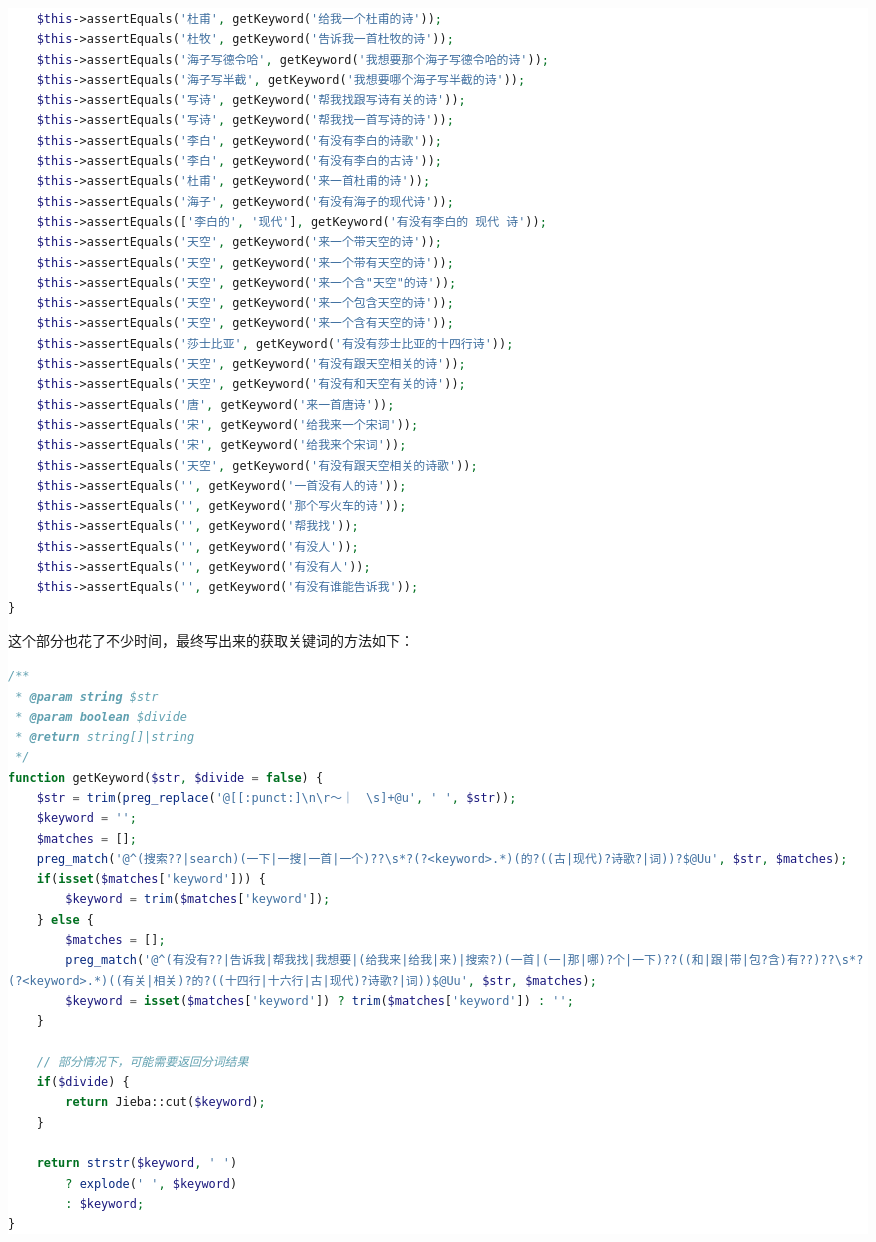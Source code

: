 ```php
    $this->assertEquals('杜甫', getKeyword('给我一个杜甫的诗'));
    $this->assertEquals('杜牧', getKeyword('告诉我一首杜牧的诗'));
    $this->assertEquals('海子写德令哈', getKeyword('我想要那个海子写德令哈的诗'));
    $this->assertEquals('海子写半截', getKeyword('我想要哪个海子写半截的诗'));
    $this->assertEquals('写诗', getKeyword('帮我找跟写诗有关的诗'));
    $this->assertEquals('写诗', getKeyword('帮我找一首写诗的诗'));
    $this->assertEquals('李白', getKeyword('有没有李白的诗歌'));
    $this->assertEquals('李白', getKeyword('有没有李白的古诗'));
    $this->assertEquals('杜甫', getKeyword('来一首杜甫的诗'));
    $this->assertEquals('海子', getKeyword('有没有海子的现代诗'));
    $this->assertEquals(['李白的', '现代'], getKeyword('有没有李白的 现代 诗'));
    $this->assertEquals('天空', getKeyword('来一个带天空的诗'));
    $this->assertEquals('天空', getKeyword('来一个带有天空的诗'));
    $this->assertEquals('天空', getKeyword('来一个含"天空"的诗'));
    $this->assertEquals('天空', getKeyword('来一个包含天空的诗'));
    $this->assertEquals('天空', getKeyword('来一个含有天空的诗'));
    $this->assertEquals('莎士比亚', getKeyword('有没有莎士比亚的十四行诗'));
    $this->assertEquals('天空', getKeyword('有没有跟天空相关的诗'));
    $this->assertEquals('天空', getKeyword('有没有和天空有关的诗'));
    $this->assertEquals('唐', getKeyword('来一首唐诗'));
    $this->assertEquals('宋', getKeyword('给我来一个宋词'));
    $this->assertEquals('宋', getKeyword('给我来个宋词'));
    $this->assertEquals('天空', getKeyword('有没有跟天空相关的诗歌'));
    $this->assertEquals('', getKeyword('一首没有人的诗'));
    $this->assertEquals('', getKeyword('那个写火车的诗'));
    $this->assertEquals('', getKeyword('帮我找'));
    $this->assertEquals('', getKeyword('有没人'));
    $this->assertEquals('', getKeyword('有没有人'));
    $this->assertEquals('', getKeyword('有没有谁能告诉我'));
}
```

这个部分也花了不少时间，最终写出来的获取关键词的方法如下：

```php
/**
 * @param string $str
 * @param boolean $divide
 * @return string[]|string
 */
function getKeyword($str, $divide = false) {
    $str = trim(preg_replace('@[[:punct:]\n\r～｜　\s]+@u', ' ', $str));
    $keyword = '';
    $matches = [];
    preg_match('@^(搜索??|search)(一下|一搜|一首|一个)??\s*?(?<keyword>.*)(的?((古|现代)?诗歌?|词))?$@Uu', $str, $matches);
    if(isset($matches['keyword'])) {
        $keyword = trim($matches['keyword']);
    } else {
        $matches = [];
        preg_match('@^(有没有??|告诉我|帮我找|我想要|(给我来|给我|来)|搜索?)(一首|(一|那|哪)?个|一下)??((和|跟|带|包?含)有??)??\s*?(?<keyword>.*)((有关|相关)?的?((十四行|十六行|古|现代)?诗歌?|词))$@Uu', $str, $matches);
        $keyword = isset($matches['keyword']) ? trim($matches['keyword']) : '';
    }

    // 部分情况下，可能需要返回分词结果
    if($divide) {
        return Jieba::cut($keyword);
    }

    return strstr($keyword, ' ')
        ? explode(' ', $keyword)
        : $keyword;
}
```